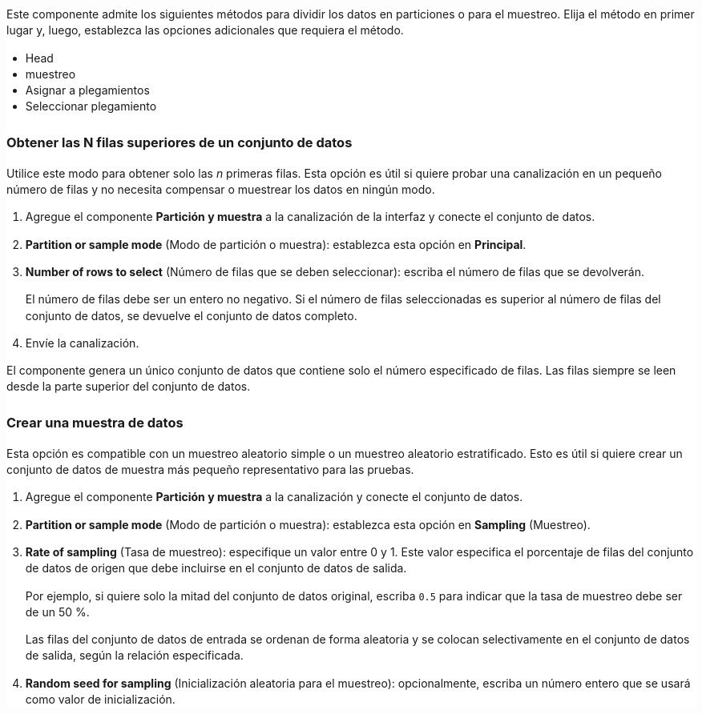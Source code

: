 Este componente admite los siguientes métodos para dividir los datos en particiones o para el muestreo. Elija el método en primer lugar y, luego, establezca las opciones adicionales que requiera el método.

- Head
- muestreo
- Asignar a plegamientos
- Seleccionar plegamiento

### <a name="get-top-n-rows-from-a-dataset"></a>Obtener las N filas superiores de un conjunto de datos

Utilice este modo para obtener solo las *n* primeras filas. Esta opción es útil si quiere probar una canalización en un pequeño número de filas y no necesita compensar o muestrear los datos en ningún modo.

1. Agregue el componente **Partición y muestra** a la canalización de la interfaz y conecte el conjunto de datos.  

1. **Partition or sample mode** (Modo de partición o muestra): establezca esta opción en **Principal**.

1. **Number of rows to select** (Número de filas que se deben seleccionar): escriba el número de filas que se devolverán.

   El número de filas debe ser un entero no negativo. Si el número de filas seleccionadas es superior al número de filas del conjunto de datos, se devuelve el conjunto de datos completo.

1. Envíe la canalización.

El componente genera un único conjunto de datos que contiene solo el número especificado de filas. Las filas siempre se leen desde la parte superior del conjunto de datos.

### <a name="create-a-sample-of-data"></a>Crear una muestra de datos

Esta opción es compatible con un muestreo aleatorio simple o un muestreo aleatorio estratificado. Esto es útil si quiere crear un conjunto de datos de muestra más pequeño representativo para las pruebas.

1. Agregue el componente **Partición y muestra** a la canalización y conecte el conjunto de datos.

1. **Partition or sample mode** (Modo de partición o muestra): establezca esta opción en **Sampling** (Muestreo).

1. **Rate of sampling** (Tasa de muestreo): especifique un valor entre 0 y 1. Este valor especifica el porcentaje de filas del conjunto de datos de origen que debe incluirse en el conjunto de datos de salida.

   Por ejemplo, si quiere solo la mitad del conjunto de datos original, escriba `0.5` para indicar que la tasa de muestreo debe ser de un 50 %.

   Las filas del conjunto de datos de entrada se ordenan de forma aleatoria y se colocan selectivamente en el conjunto de datos de salida, según la relación especificada.

1. **Random seed for sampling** (Inicialización aleatoria para el muestreo): opcionalmente, escriba un número entero que se usará como valor de inicialización.
